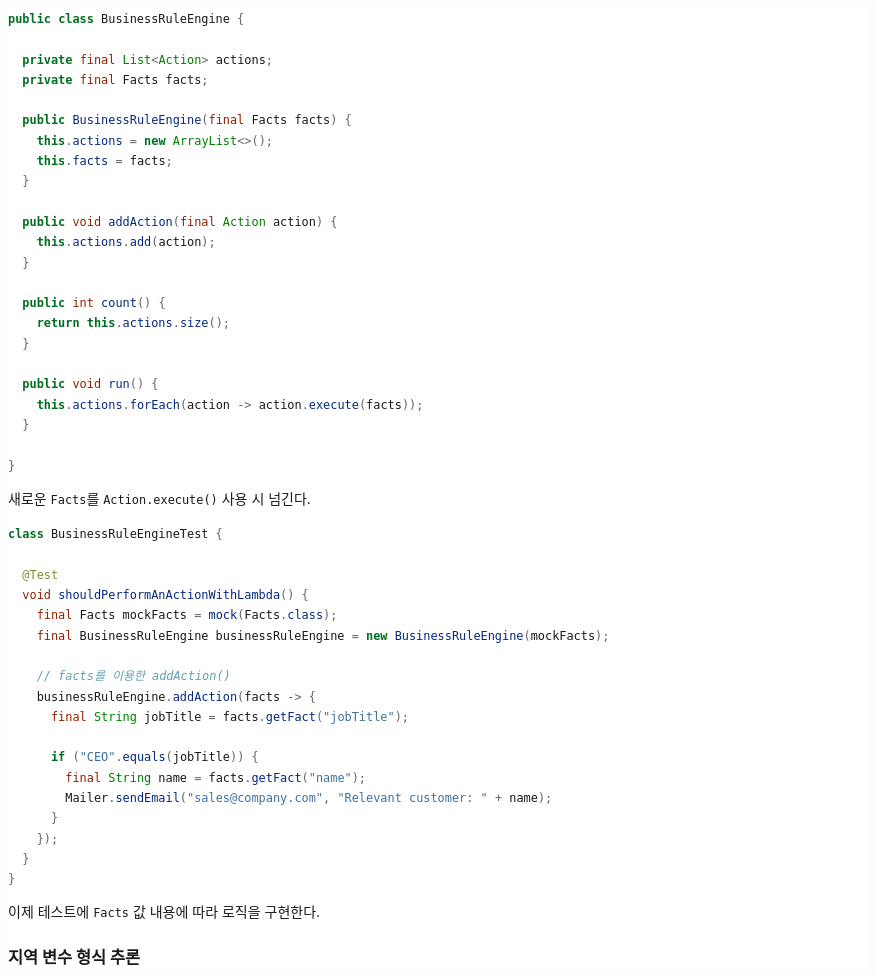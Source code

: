 ```java
public class BusinessRuleEngine {

  private final List<Action> actions;
  private final Facts facts;

  public BusinessRuleEngine(final Facts facts) {
    this.actions = new ArrayList<>();
    this.facts = facts;
  }

  public void addAction(final Action action) {
    this.actions.add(action);
  }

  public int count() {
    return this.actions.size();
  }

  public void run() {
    this.actions.forEach(action -> action.execute(facts));
  }

}

```

새로운 `Facts`를 `Action.execute()` 사용 시 넘긴다.

```java
class BusinessRuleEngineTest {

  @Test
  void shouldPerformAnActionWithLambda() {
    final Facts mockFacts = mock(Facts.class);
    final BusinessRuleEngine businessRuleEngine = new BusinessRuleEngine(mockFacts);

    // facts를 이용한 addAction()
    businessRuleEngine.addAction(facts -> {
      final String jobTitle = facts.getFact("jobTitle");

      if ("CEO".equals(jobTitle)) {
        final String name = facts.getFact("name");
        Mailer.sendEmail("sales@company.com", "Relevant customer: " + name);
      }
    });
  }
}
```

이제 테스트에 `Facts` 값 내용에 따라 로직을 구현한다.

### 지역 변수 형식 추론
